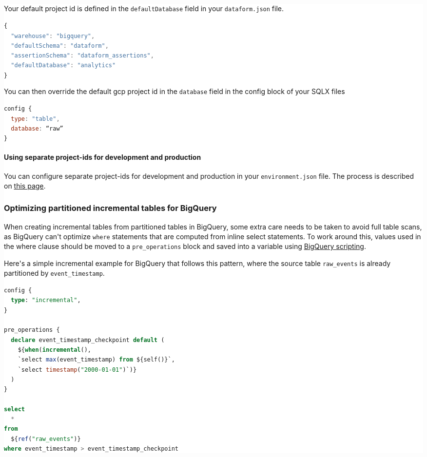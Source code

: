 Your default project id is defined in the `defaultDatabase` field in your `dataform.json` file.

```js
{
  "warehouse": "bigquery",
  "defaultSchema": "dataform",
  "assertionSchema": "dataform_assertions",
  "defaultDatabase": "analytics"
}
```

You can then override the default gcp project id in the `database` field in the config block of your SQLX files

```js
config {
  type: "table",
  database: “raw”
}
```

#### Using separate project-ids for development and production

You can configure separate project-ids for development and production in your `environment.json` file. The process is described on [this page](/dataform-web/scheduling/environments#example-use-separate-databases-for-development-and-production-data).

### Optimizing partitioned incremental tables for BigQuery

When creating incremental tables from partitioned tables in BigQuery, some extra care needs to be taken to avoid full table scans, as BigQuery can't optimize `where` statements that are computed from inline select statements. To work around this, values used in the where clause should be moved to a `pre_operations` block and saved into a variable using [BigQuery scripting](https://cloud.google.com/bigquery/docs/reference/standard-sql/scripting).

Here's a simple incremental example for BigQuery that follows this pattern, where the source table `raw_events` is already partitioned by `event_timestamp`.

```sql
config {
  type: "incremental",
}

pre_operations {
  declare event_timestamp_checkpoint default (
    ${when(incremental(),
    `select max(event_timestamp) from ${self()}`,
    `select timestamp("2000-01-01")`)}
  )
}

select
  *
from
  ${ref("raw_events")}
where event_timestamp > event_timestamp_checkpoint
```
